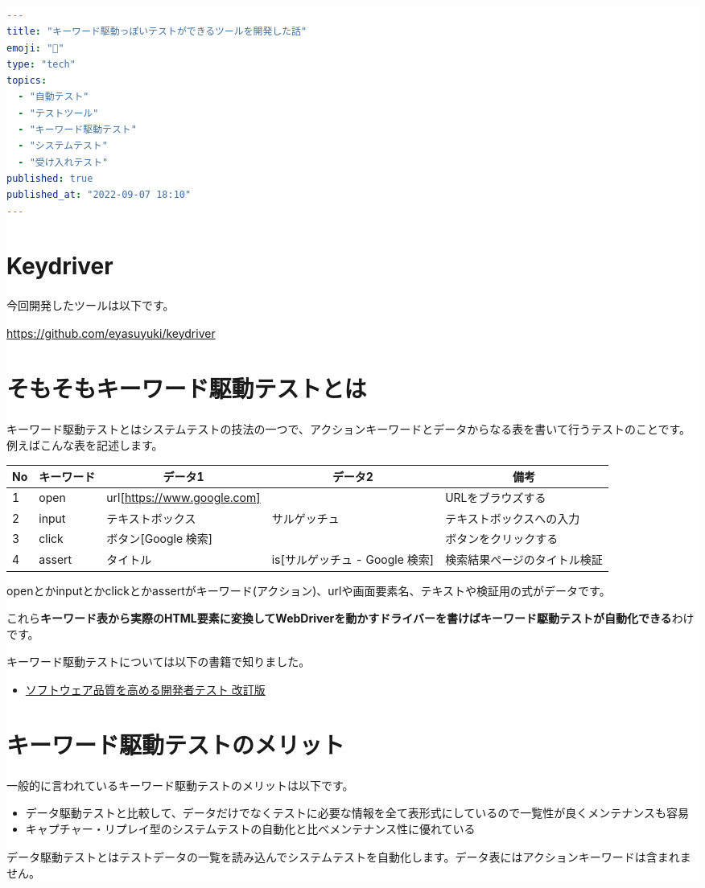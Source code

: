 ```yaml
---
title: "キーワード駆動っぽいテストができるツールを開発した話"
emoji: "🍣"
type: "tech"
topics:
  - "自動テスト"
  - "テストツール"
  - "キーワード駆動テスト"
  - "システムテスト"
  - "受け入れテスト"
published: true
published_at: "2022-09-07 18:10"
---
```


# Keydriver

今回開発したツールは以下です。

https://github.com/eyasuyuki/keydriver

# そもそもキーワード駆動テストとは

キーワード駆動テストとはシステムテストの技法の一つで、アクションキーワードとデータからなる表を書いて行うテストのことです。例えばこんな表を記述します。

| No | キーワード | データ1 | データ2 | 備考 |
-----|----------|--------|--------|-------
| 1  | open     |url[https://www.google.com] | | URLをブラウズする |
| 2  | input    | テキストボックス | サルゲッチュ | テキストボックスへの入力 |
| 3  | click    | ボタン[Google 検索] | | ボタンをクリックする |
| 4  | assert   | タイトル | is[サルゲッチュ - Google 検索] | 検索結果ページのタイトル検証 |

openとかinputとかclickとかassertがキーワード(アクション)、urlや画面要素名、テキストや検証用の式がデータです。

これら**キーワード表から実際のHTML要素に変換してWebDriverを動かすドライバーを書けばキーワード駆動テストが自動化できる**わけです。

キーワード駆動テストについては以下の書籍で知りました。

- [ソフトウェア品質を高める開発者テスト 改訂版](https://www.shoeisha.co.jp/book/detail/9784798176390)

# キーワード駆動テストのメリット

一般的に言われているキーワード駆動テストのメリットは以下です。

- データ駆動テストと比較して、データだけでなくテストに必要な情報を全て表形式にしているので一覧性が良くメンテナンスも容易
- キャプチャー・リプレイ型のシステムテストの自動化と比べメンテナンス性に優れている

データ駆動テストとはテストデータの一覧を読み込んでシステムテストを自動化します。データ表にはアクションキーワードは含まれません。
